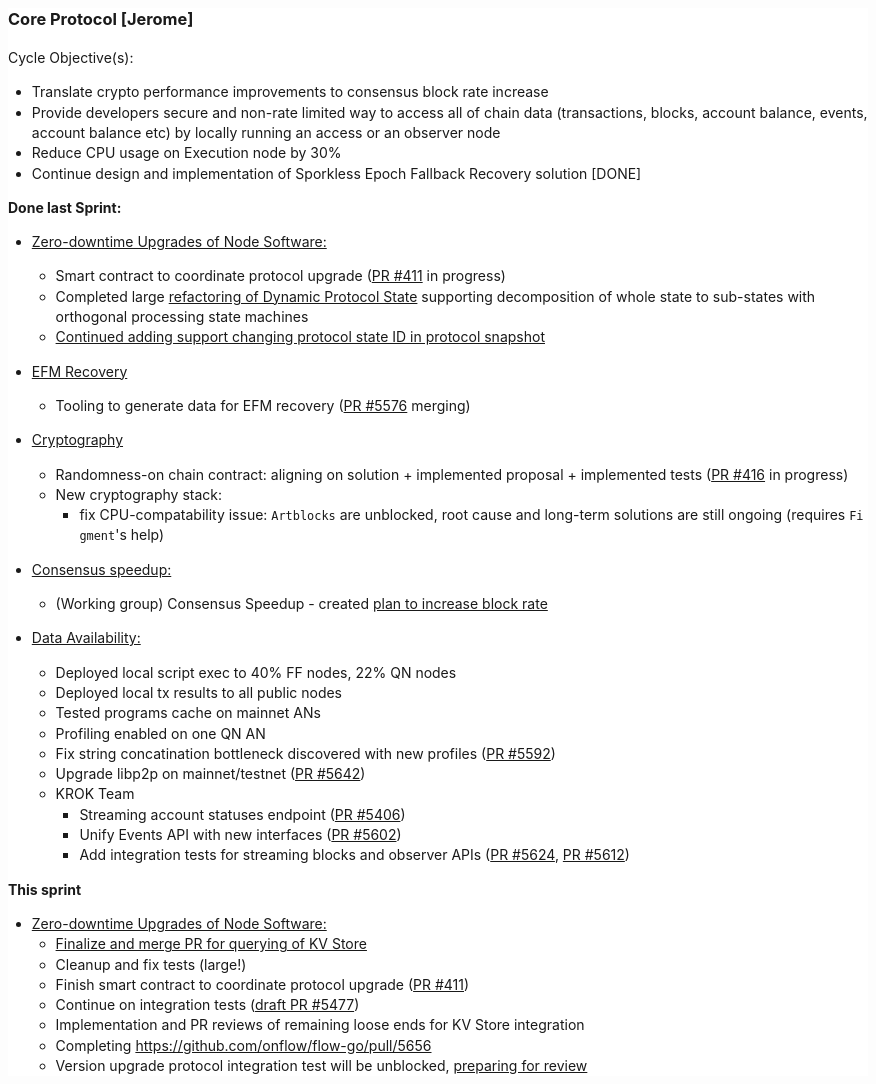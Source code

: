 
### **Core Protocol** \[Jerome]
Cycle Objective(s): 

* Translate crypto performance improvements to consensus block rate increase
* Provide developers secure and non-rate limited way to access all of chain data (transactions, blocks, account balance, events, account balance etc) by locally running an access or an observer node
* Reduce CPU usage on Execution node by 30%
* Continue design and implementation of Sporkless Epoch Fallback Recovery solution [DONE]

**Done last Sprint:**

* <ins>Zero-downtime Upgrades of Node Software:</ins>
  - Smart contract to coordinate protocol upgrade ([PR #411](https://github.com/onflow/flow-core-contracts/pull/411) in progress)
  - Completed large [refactoring of Dynamic Protocol State](https://github.com/onflow/flow-go/pull/5616) supporting decomposition of whole state to sub-states with orthogonal processing state machines
  - [Continued adding support changing protocol state ID in protocol snapshot](https://github.com/onflow/flow-go/pull/5656)
    
* <ins>EFM Recovery</ins>
  * Tooling to generate data for EFM recovery ([PR #5576](https://github.com/onflow/flow-go/pull/5576) merging)

* <ins>Cryptography</ins>
  - Randomness-on chain contract: aligning on solution + implemented proposal + implemented tests ([PR #416](https://github.com/onflow/flow-core-contracts/pull/416) in progress)
  - New cryptography stack: 
    - fix CPU-compatability issue: `Artblocks` are unblocked, root cause and long-term solutions are still ongoing (requires `Figment`'s help)
  
* <ins>Consensus speedup:</ins>
  - (Working group) Consensus Speedup - created [plan to increase block rate](https://www.notion.so/flowfoundation/Cruise-Control-headroom-for-speedups-46dc17e07ae14462b03341e4432a907d?pvs=4#2e10de62e6454402ba6b7ee350f98e10)

* <ins>Data Availability:</ins>
  - Deployed local script exec to 40% FF nodes, 22% QN nodes
  - Deployed local tx results to all public nodes
  - Tested programs cache on mainnet ANs
  - Profiling enabled on one QN AN
  - Fix string concatination bottleneck discovered with new profiles ([PR #5592](https://github.com/onflow/flow-go/pull/5592))
  - Upgrade libp2p on mainnet/testnet ([PR #5642](https://github.com/onflow/flow-go/pull/5642))
  - KROK Team
    - Streaming account statuses endpoint ([PR #5406](https://github.com/onflow/flow-go/pull/5406))
    - Unify Events API with new interfaces ([PR #5602](https://github.com/onflow/flow-go/pull/5602))
    - Add integration tests for streaming blocks and observer APIs ([PR #5624](https://github.com/onflow/flow-go/pull/5624), [PR #5612](https://github.com/onflow/flow-go/pull/5612))

**This sprint**

* <ins>Zero-downtime Upgrades of Node Software:</ins>
  - [Finalize and merge PR for querying of KV Store](https://github.com/onflow/flow-go/pull/5650)
  - Cleanup and fix tests (large!)
  - Finish smart contract to coordinate protocol upgrade ([PR #411](https://github.com/onflow/flow-core-contracts/pull/411))
  - Continue on integration tests ([draft PR #5477](https://github.com/onflow/flow-go/pull/5477))
  - Implementation and PR reviews of remaining loose ends for KV Store integration
  - Completing https://github.com/onflow/flow-go/pull/5656
  - Version upgrade protocol integration test will be unblocked, [preparing for review](https://github.com/onflow/flow-go/pull/5477)
